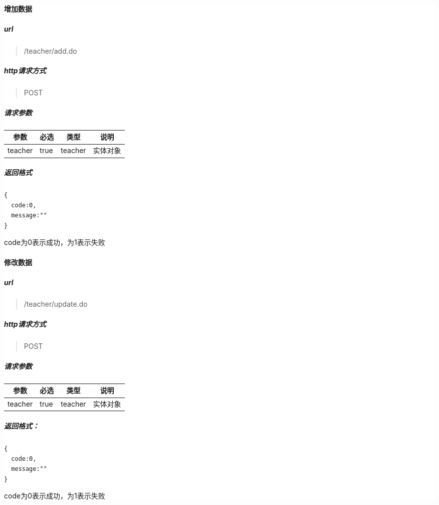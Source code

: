 

#### 增加数据  

##### url

> /teacher/add.do

##### http请求方式

> POST

##### 请求参数

| 参数       | 必选   | 类型       | 说明   |
| -------- | ---- | -------- | ---- |
| teacher | true | teacher | 实体对象 |

##### 返回格式

```
{
  code:0,
  message:""
}
```

code为0表示成功，为1表示失败



#### 修改数据  

##### url

> /teacher/update.do

##### http请求方式

> POST

##### 请求参数

| 参数       | 必选   | 类型       | 说明   |
| -------- | ---- | -------- | ---- |
| teacher | true | teacher | 实体对象 |

##### 返回格式：

```
{
  code:0,
  message:""
}
```

code为0表示成功，为1表示失败
